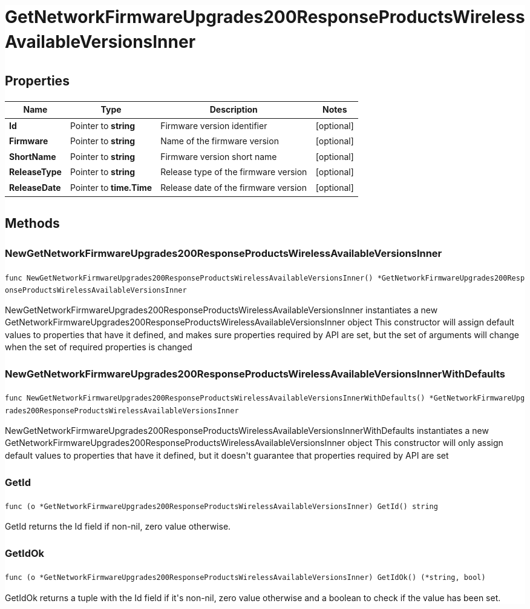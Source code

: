 # GetNetworkFirmwareUpgrades200ResponseProductsWirelessAvailableVersionsInner

## Properties

Name | Type | Description | Notes
------------ | ------------- | ------------- | -------------
**Id** | Pointer to **string** | Firmware version identifier | [optional] 
**Firmware** | Pointer to **string** | Name of the firmware version | [optional] 
**ShortName** | Pointer to **string** | Firmware version short name | [optional] 
**ReleaseType** | Pointer to **string** | Release type of the firmware version | [optional] 
**ReleaseDate** | Pointer to **time.Time** | Release date of the firmware version | [optional] 

## Methods

### NewGetNetworkFirmwareUpgrades200ResponseProductsWirelessAvailableVersionsInner

`func NewGetNetworkFirmwareUpgrades200ResponseProductsWirelessAvailableVersionsInner() *GetNetworkFirmwareUpgrades200ResponseProductsWirelessAvailableVersionsInner`

NewGetNetworkFirmwareUpgrades200ResponseProductsWirelessAvailableVersionsInner instantiates a new GetNetworkFirmwareUpgrades200ResponseProductsWirelessAvailableVersionsInner object
This constructor will assign default values to properties that have it defined,
and makes sure properties required by API are set, but the set of arguments
will change when the set of required properties is changed

### NewGetNetworkFirmwareUpgrades200ResponseProductsWirelessAvailableVersionsInnerWithDefaults

`func NewGetNetworkFirmwareUpgrades200ResponseProductsWirelessAvailableVersionsInnerWithDefaults() *GetNetworkFirmwareUpgrades200ResponseProductsWirelessAvailableVersionsInner`

NewGetNetworkFirmwareUpgrades200ResponseProductsWirelessAvailableVersionsInnerWithDefaults instantiates a new GetNetworkFirmwareUpgrades200ResponseProductsWirelessAvailableVersionsInner object
This constructor will only assign default values to properties that have it defined,
but it doesn't guarantee that properties required by API are set

### GetId

`func (o *GetNetworkFirmwareUpgrades200ResponseProductsWirelessAvailableVersionsInner) GetId() string`

GetId returns the Id field if non-nil, zero value otherwise.

### GetIdOk

`func (o *GetNetworkFirmwareUpgrades200ResponseProductsWirelessAvailableVersionsInner) GetIdOk() (*string, bool)`

GetIdOk returns a tuple with the Id field if it's non-nil, zero value otherwise
and a boolean to check if the value has been set.
